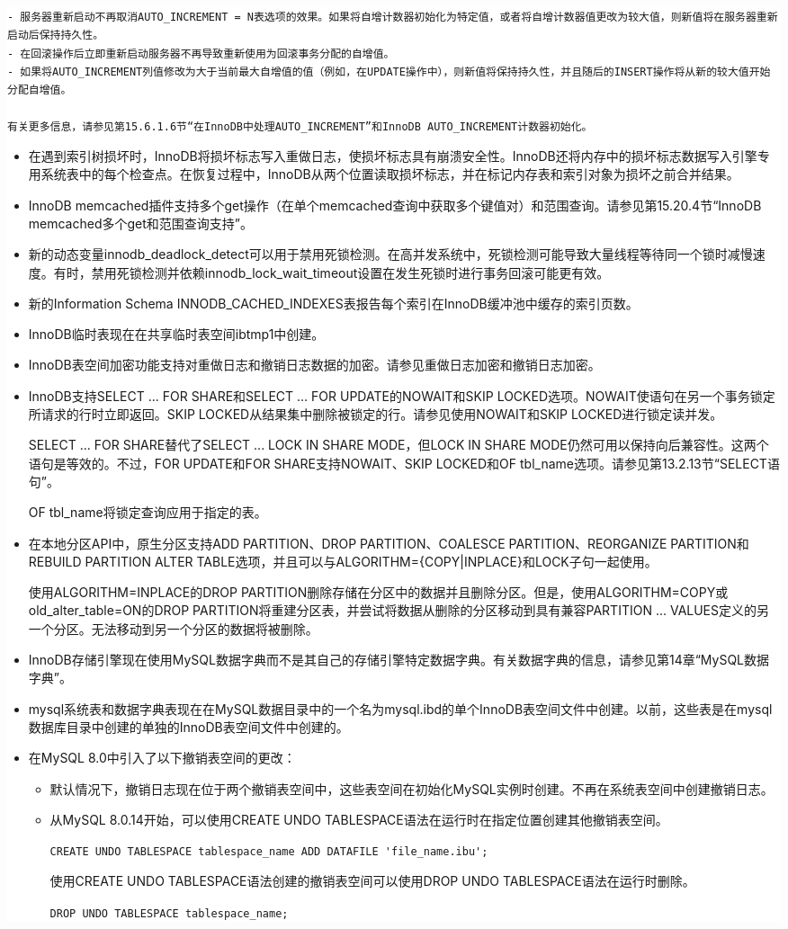     - 服务器重新启动不再取消AUTO_INCREMENT = N表选项的效果。如果将自增计数器初始化为特定值，或者将自增计数器值更改为较大值，则新值将在服务器重新启动后保持持久性。
    - 在回滚操作后立即重新启动服务器不再导致重新使用为回滚事务分配的自增值。
    - 如果将AUTO_INCREMENT列值修改为大于当前最大自增值的值（例如，在UPDATE操作中），则新值将保持持久性，并且随后的INSERT操作将从新的较大值开始分配自增值。

    有关更多信息，请参见第15.6.1.6节“在InnoDB中处理AUTO_INCREMENT”和InnoDB AUTO_INCREMENT计数器初始化。

  - 在遇到索引树损坏时，InnoDB将损坏标志写入重做日志，使损坏标志具有崩溃安全性。InnoDB还将内存中的损坏标志数据写入引擎专用系统表中的每个检查点。在恢复过程中，InnoDB从两个位置读取损坏标志，并在标记内存表和索引对象为损坏之前合并结果。

  - InnoDB memcached插件支持多个get操作（在单个memcached查询中获取多个键值对）和范围查询。请参见第15.20.4节“InnoDB memcached多个get和范围查询支持”。

  - 新的动态变量innodb_deadlock_detect可以用于禁用死锁检测。在高并发系统中，死锁检测可能导致大量线程等待同一个锁时减慢速度。有时，禁用死锁检测并依赖innodb_lock_wait_timeout设置在发生死锁时进行事务回滚可能更有效。


  - 新的Information Schema INNODB_CACHED_INDEXES表报告每个索引在InnoDB缓冲池中缓存的索引页数。


  - InnoDB临时表现在在共享临时表空间ibtmp1中创建。


  - InnoDB表空间加密功能支持对重做日志和撤销日志数据的加密。请参见重做日志加密和撤销日志加密。


  - InnoDB支持SELECT ... FOR SHARE和SELECT ... FOR UPDATE的NOWAIT和SKIP LOCKED选项。NOWAIT使语句在另一个事务锁定所请求的行时立即返回。SKIP LOCKED从结果集中删除被锁定的行。请参见使用NOWAIT和SKIP LOCKED进行锁定读并发。

    SELECT ... FOR SHARE替代了SELECT ... LOCK IN SHARE MODE，但LOCK IN SHARE MODE仍然可用以保持向后兼容性。这两个语句是等效的。不过，FOR UPDATE和FOR SHARE支持NOWAIT、SKIP LOCKED和OF tbl_name选项。请参见第13.2.13节“SELECT语句”。

    OF tbl_name将锁定查询应用于指定的表。


  - 在本地分区API中，原生分区支持ADD PARTITION、DROP PARTITION、COALESCE PARTITION、REORGANIZE PARTITION和REBUILD PARTITION ALTER TABLE选项，并且可以与ALGORITHM={COPY|INPLACE}和LOCK子句一起使用。

    使用ALGORITHM=INPLACE的DROP PARTITION删除存储在分区中的数据并且删除分区。但是，使用ALGORITHM=COPY或old_alter_table=ON的DROP PARTITION将重建分区表，并尝试将数据从删除的分区移动到具有兼容PARTITION ... VALUES定义的另一个分区。无法移动到另一个分区的数据将被删除。


  - InnoDB存储引擎现在使用MySQL数据字典而不是其自己的存储引擎特定数据字典。有关数据字典的信息，请参见第14章“MySQL数据字典”。


  - mysql系统表和数据字典表现在在MySQL数据目录中的一个名为mysql.ibd的单个InnoDB表空间文件中创建。以前，这些表是在mysql数据库目录中创建的单独的InnoDB表空间文件中创建的。

  - 在MySQL 8.0中引入了以下撤销表空间的更改：


    - 默认情况下，撤销日志现在位于两个撤销表空间中，这些表空间在初始化MySQL实例时创建。不再在系统表空间中创建撤销日志。
    
    - 从MySQL 8.0.14开始，可以使用CREATE UNDO TABLESPACE语法在运行时在指定位置创建其他撤销表空间。
    
      ```
      CREATE UNDO TABLESPACE tablespace_name ADD DATAFILE 'file_name.ibu';
      ```
    
      使用CREATE UNDO TABLESPACE语法创建的撤销表空间可以使用DROP UNDO TABLESPACE语法在运行时删除。
    
      ```
      DROP UNDO TABLESPACE tablespace_name;
      ```
    